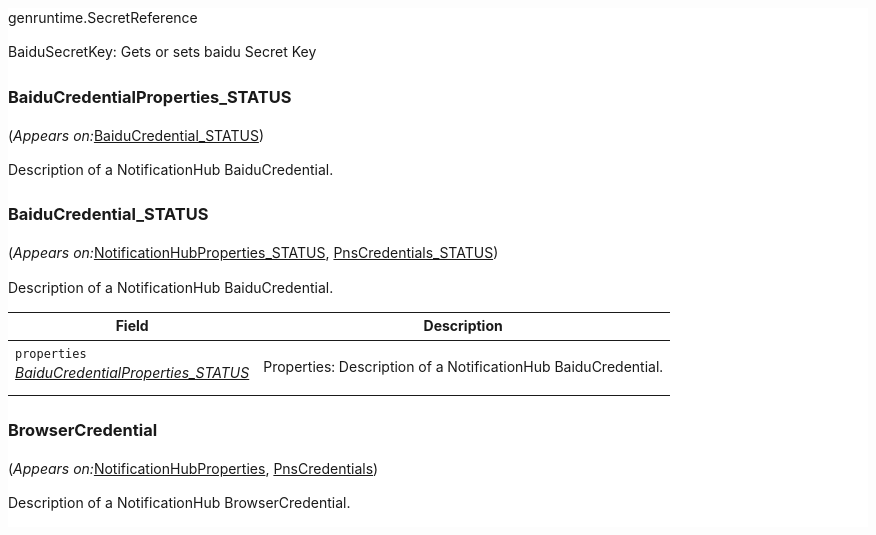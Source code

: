 genruntime.SecretReference
</a>
</em>
</td>
<td>
<p>BaiduSecretKey: Gets or sets baidu Secret Key</p>
</td>
</tr>
</tbody>
</table>
<h3 id="notificationhubs.azure.com/v1api20230901.BaiduCredentialProperties_STATUS">BaiduCredentialProperties_STATUS
</h3>
<p>
(<em>Appears on:</em><a href="#notificationhubs.azure.com/v1api20230901.BaiduCredential_STATUS">BaiduCredential_STATUS</a>)
</p>
<div>
<p>Description of a NotificationHub BaiduCredential.</p>
</div>
<h3 id="notificationhubs.azure.com/v1api20230901.BaiduCredential_STATUS">BaiduCredential_STATUS
</h3>
<p>
(<em>Appears on:</em><a href="#notificationhubs.azure.com/v1api20230901.NotificationHubProperties_STATUS">NotificationHubProperties_STATUS</a>, <a href="#notificationhubs.azure.com/v1api20230901.PnsCredentials_STATUS">PnsCredentials_STATUS</a>)
</p>
<div>
<p>Description of a NotificationHub BaiduCredential.</p>
</div>
<table>
<thead>
<tr>
<th>Field</th>
<th>Description</th>
</tr>
</thead>
<tbody>
<tr>
<td>
<code>properties</code><br/>
<em>
<a href="#notificationhubs.azure.com/v1api20230901.BaiduCredentialProperties_STATUS">
BaiduCredentialProperties_STATUS
</a>
</em>
</td>
<td>
<p>Properties: Description of a NotificationHub BaiduCredential.</p>
</td>
</tr>
</tbody>
</table>
<h3 id="notificationhubs.azure.com/v1api20230901.BrowserCredential">BrowserCredential
</h3>
<p>
(<em>Appears on:</em><a href="#notificationhubs.azure.com/v1api20230901.NotificationHubProperties">NotificationHubProperties</a>, <a href="#notificationhubs.azure.com/v1api20230901.PnsCredentials">PnsCredentials</a>)
</p>
<div>
<p>Description of a NotificationHub BrowserCredential.</p>
</div>
<table>